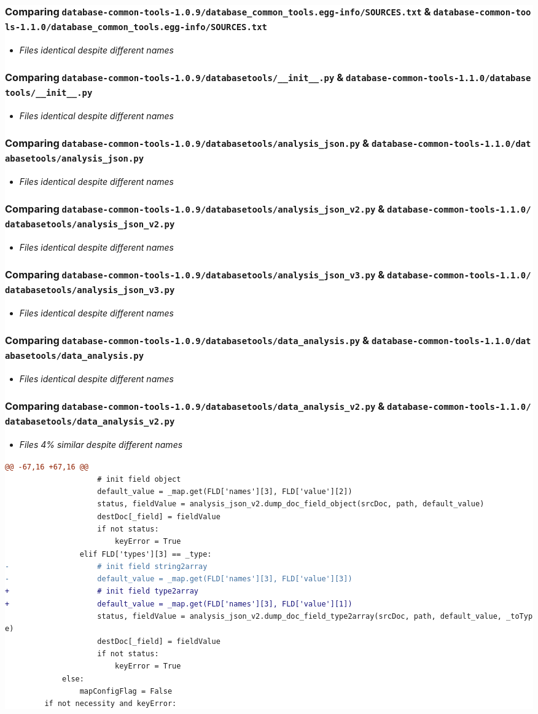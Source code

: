### Comparing `database-common-tools-1.0.9/database_common_tools.egg-info/SOURCES.txt` & `database-common-tools-1.1.0/database_common_tools.egg-info/SOURCES.txt`

 * *Files identical despite different names*

### Comparing `database-common-tools-1.0.9/databasetools/__init__.py` & `database-common-tools-1.1.0/databasetools/__init__.py`

 * *Files identical despite different names*

### Comparing `database-common-tools-1.0.9/databasetools/analysis_json.py` & `database-common-tools-1.1.0/databasetools/analysis_json.py`

 * *Files identical despite different names*

### Comparing `database-common-tools-1.0.9/databasetools/analysis_json_v2.py` & `database-common-tools-1.1.0/databasetools/analysis_json_v2.py`

 * *Files identical despite different names*

### Comparing `database-common-tools-1.0.9/databasetools/analysis_json_v3.py` & `database-common-tools-1.1.0/databasetools/analysis_json_v3.py`

 * *Files identical despite different names*

### Comparing `database-common-tools-1.0.9/databasetools/data_analysis.py` & `database-common-tools-1.1.0/databasetools/data_analysis.py`

 * *Files identical despite different names*

### Comparing `database-common-tools-1.0.9/databasetools/data_analysis_v2.py` & `database-common-tools-1.1.0/databasetools/data_analysis_v2.py`

 * *Files 4% similar despite different names*

```diff
@@ -67,16 +67,16 @@
                     # init field object
                     default_value = _map.get(FLD['names'][3], FLD['value'][2])
                     status, fieldValue = analysis_json_v2.dump_doc_field_object(srcDoc, path, default_value)
                     destDoc[_field] = fieldValue
                     if not status:
                         keyError = True
                 elif FLD['types'][3] == _type:
-                    # init field string2array
-                    default_value = _map.get(FLD['names'][3], FLD['value'][3])
+                    # init field type2array
+                    default_value = _map.get(FLD['names'][3], FLD['value'][1])
                     status, fieldValue = analysis_json_v2.dump_doc_field_type2array(srcDoc, path, default_value, _toType)
                     destDoc[_field] = fieldValue
                     if not status:
                         keyError = True
             else:
                 mapConfigFlag = False
         if not necessity and keyError:
```
